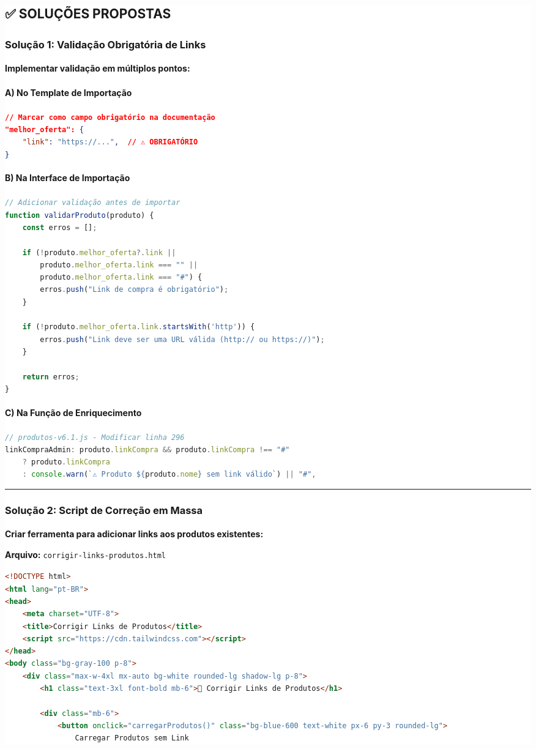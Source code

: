 ## ✅ SOLUÇÕES PROPOSTAS

### Solução 1: Validação Obrigatória de Links

**Implementar validação em múltiplos pontos:**

#### A) No Template de Importação
```json
// Marcar como campo obrigatório na documentação
"melhor_oferta": {
    "link": "https://...",  // ⚠️ OBRIGATÓRIO
}
```

#### B) Na Interface de Importação
```javascript
// Adicionar validação antes de importar
function validarProduto(produto) {
    const erros = [];
    
    if (!produto.melhor_oferta?.link || 
        produto.melhor_oferta.link === "" ||
        produto.melhor_oferta.link === "#") {
        erros.push("Link de compra é obrigatório");
    }
    
    if (!produto.melhor_oferta.link.startsWith('http')) {
        erros.push("Link deve ser uma URL válida (http:// ou https://)");
    }
    
    return erros;
}
```

#### C) Na Função de Enriquecimento
```javascript
// produtos-v6.1.js - Modificar linha 296
linkCompraAdmin: produto.linkCompra && produto.linkCompra !== "#" 
    ? produto.linkCompra 
    : console.warn(`⚠️ Produto ${produto.nome} sem link válido`) || "#",
```

---

### Solução 2: Script de Correção em Massa

**Criar ferramenta para adicionar links aos produtos existentes:**

**Arquivo:** `corrigir-links-produtos.html`

```html
<!DOCTYPE html>
<html lang="pt-BR">
<head>
    <meta charset="UTF-8">
    <title>Corrigir Links de Produtos</title>
    <script src="https://cdn.tailwindcss.com"></script>
</head>
<body class="bg-gray-100 p-8">
    <div class="max-w-4xl mx-auto bg-white rounded-lg shadow-lg p-8">
        <h1 class="text-3xl font-bold mb-6">🔧 Corrigir Links de Produtos</h1>
        
        <div class="mb-6">
            <button onclick="carregarProdutos()" class="bg-blue-600 text-white px-6 py-3 rounded-lg">
                Carregar Produtos sem Link
```